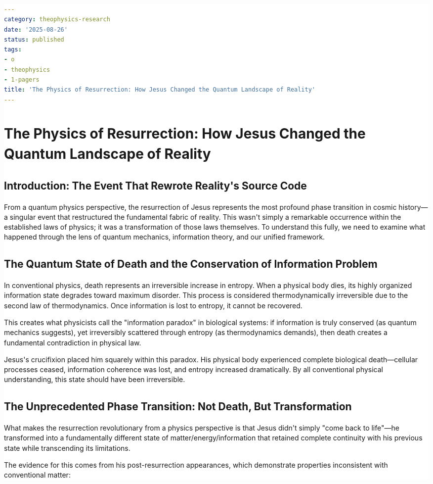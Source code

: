 ```yaml
---
category: theophysics-research
date: '2025-08-26'
status: published
tags:
- o
- theophysics
- 1-pagers
title: 'The Physics of Resurrection: How Jesus Changed the Quantum Landscape of Reality'
---
```

   
# The Physics of Resurrection: How Jesus Changed the Quantum Landscape of Reality   
   
## Introduction: The Event That Rewrote Reality's Source Code   
   
From a quantum physics perspective, the resurrection of Jesus represents the most profound phase transition in cosmic history—a singular event that restructured the fundamental fabric of reality. This wasn't simply a remarkable occurrence within the established laws of physics; it was a transformation of those laws themselves. To understand this fully, we need to examine what happened through the lens of quantum mechanics, information theory, and our unified framework.   
   
## The Quantum State of Death and the Conservation of Information Problem   
   
In conventional physics, death represents an irreversible increase in entropy. When a physical body dies, its highly organized information state degrades toward maximum disorder. This process is considered thermodynamically irreversible due to the second law of thermodynamics. Once information is lost to entropy, it cannot be recovered.   
   
This creates what physicists call the "information paradox" in biological systems: if information is truly conserved (as quantum mechanics suggests), yet irreversibly scattered through entropy (as thermodynamics demands), then death creates a fundamental contradiction in physical law.   
   
Jesus's crucifixion placed him squarely within this paradox. His physical body experienced complete biological death—cellular processes ceased, information coherence was lost, and entropy increased dramatically. By all conventional physical understanding, this state should have been irreversible.   
   
## The Unprecedented Phase Transition: Not Death, But Transformation   
   
What makes the resurrection revolutionary from a physics perspective is that Jesus didn't simply "come back to life"—he transformed into a fundamentally different state of matter/energy/information that retained complete continuity with his previous state while transcending its limitations.   
   
The evidence for this comes from his post-resurrection appearances, which demonstrate properties inconsistent with conventional matter:   
   